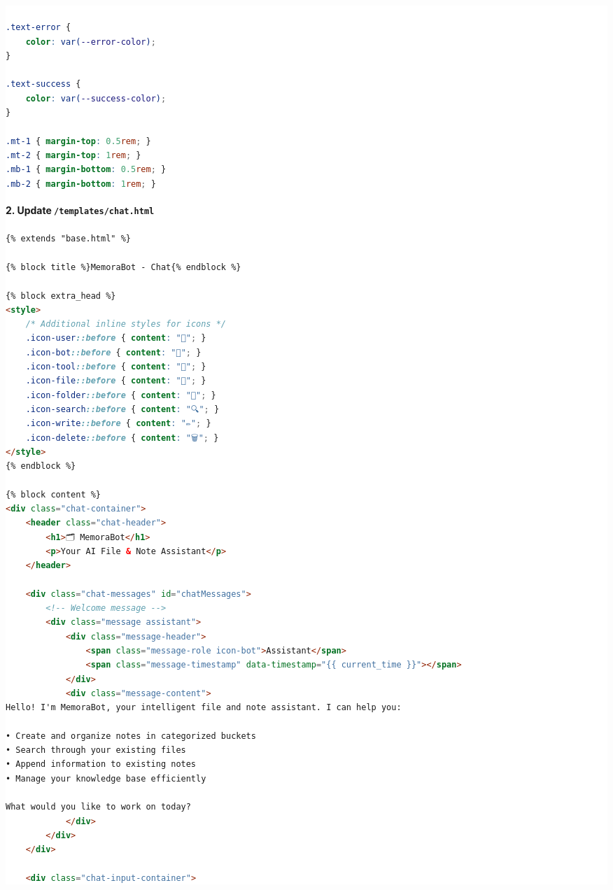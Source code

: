 ```css

.text-error {
    color: var(--error-color);
}

.text-success {
    color: var(--success-color);
}

.mt-1 { margin-top: 0.5rem; }
.mt-2 { margin-top: 1rem; }
.mb-1 { margin-bottom: 0.5rem; }
.mb-2 { margin-bottom: 1rem; }
```

#### 2. Update `/templates/chat.html`
```html
{% extends "base.html" %}

{% block title %}MemoraBot - Chat{% endblock %}

{% block extra_head %}
<style>
    /* Additional inline styles for icons */
    .icon-user::before { content: "👤"; }
    .icon-bot::before { content: "🤖"; }
    .icon-tool::before { content: "🔧"; }
    .icon-file::before { content: "📄"; }
    .icon-folder::before { content: "📁"; }
    .icon-search::before { content: "🔍"; }
    .icon-write::before { content: "✏️"; }
    .icon-delete::before { content: "🗑️"; }
</style>
{% endblock %}

{% block content %}
<div class="chat-container">
    <header class="chat-header">
        <h1>🗂️ MemoraBot</h1>
        <p>Your AI File & Note Assistant</p>
    </header>

    <div class="chat-messages" id="chatMessages">
        <!-- Welcome message -->
        <div class="message assistant">
            <div class="message-header">
                <span class="message-role icon-bot">Assistant</span>
                <span class="message-timestamp" data-timestamp="{{ current_time }}"></span>
            </div>
            <div class="message-content">
Hello! I'm MemoraBot, your intelligent file and note assistant. I can help you:

• Create and organize notes in categorized buckets
• Search through your existing files
• Append information to existing notes
• Manage your knowledge base efficiently

What would you like to work on today?
            </div>
        </div>
    </div>

    <div class="chat-input-container">
```